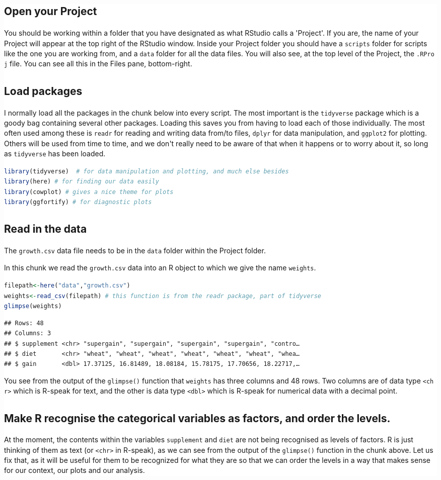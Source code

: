 ## Open your Project

You should be working within a folder that you have designated as what RStudio calls a 'Project'. If you are, the name of your Project will appear at the top right of the RStudio window. Inside your Project folder you should have a `scripts` folder for scripts like the one you are working from, and a `data` folder for all the data files. You will also see, at the top level of the Project, the `.RProj` file. You can see all this in the Files pane, bottom-right.

## Load packages

I normally load all the packages in the chunk below into every script. The most important is the `tidyverse` package which is a goody bag containing several other packages. Loading this saves you from having to load each of those individually. The most often used among these is `readr` for reading and writing data from/to files, `dplyr` for data manipulation, and `ggplot2` for plotting. Others will be used from time to time, and we don't really need to be aware of that when it happens or to worry about it, so long as `tidyverse` has been loaded.


```r
library(tidyverse)  # for data manipulation and plotting, and much else besides
library(here) # for finding our data easily
library(cowplot) # gives a nice theme for plots
library(ggfortify) # for diagnostic plots
```

## Read in the data

The `growth.csv` data file needs to be in the `data` folder within the Project folder.

In this chunk we read the `growth.csv` data into an R object to which we give the name `weights`.


```r
filepath<-here("data","growth.csv")
weights<-read_csv(filepath) # this function is from the readr package, part of tidyverse
glimpse(weights)
```

```
## Rows: 48
## Columns: 3
## $ supplement <chr> "supergain", "supergain", "supergain", "supergain", "contro…
## $ diet       <chr> "wheat", "wheat", "wheat", "wheat", "wheat", "wheat", "whea…
## $ gain       <dbl> 17.37125, 16.81489, 18.08184, 15.78175, 17.70656, 18.22717,…
```

You see from the output of the  `glimpse()` function that `weights` has three columns and 48 rows. Two columns are of data type `<chr>` which is R-speak for text, and the other is data type `<dbl>` which is R-speak for numerical data with a decimal point. 

## Make R recognise the categorical variables as factors, and order the levels.

At the moment, the contents within the variables `supplement` and `diet` are not being recognised as levels of factors. R is just thinking of them as text (or `<chr>` in R-speak), as we can see from the output of the `glimpse()` function in the chunk above. Let us fix that, as it will be useful for them to be recognized for what they are so that we can order the levels in a way that makes sense for our context, our plots and our analysis.
